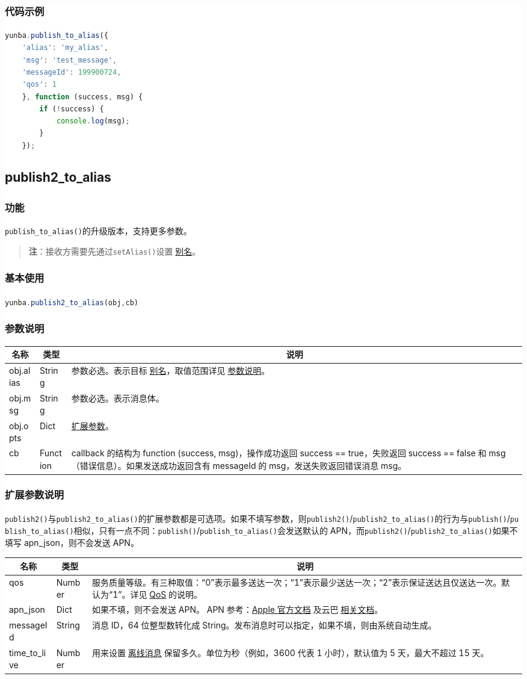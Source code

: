 
### 代码示例

```javascript
yunba.publish_to_alias({
    'alias': 'my_alias',
    'msg': 'test_message', 
    'messageId': 199900724, 
    'qos': 1
    }, function (success, msg) {
        if (!success) {
            console.log(msg);
        }
    });
```


## publish2_to_alias

### 功能

`publish_to_alias()`的升级版本，支持更多参数。

>**注**：接收方需要先通过`setAlias()`设置 [别名](product_kb_topic_and_alias.md)。


### 基本使用

```javascript
yunba.publish2_to_alias(obj,cb)
```

### 参数说明

名称 | 类型 | 说明
--------- | ------- | -----------
obj.alias | String| 参数必选。表示目标 [别名](product_kb_topic_and_alias.md)，取值范围详见 [参数说明](product_kb_param.md#alias)。
obj.msg | String | 参数必选。表示消息体。
obj.opts | Dict | [扩展参数](#扩展参数说明)。
cb    | Function | callback 的结构为 function (success, msg)，操作成功返回 success == true，失败返回 success ==  false 和 msg （错误信息）。如果发送成功返回含有 messageId 的 msg，发送失败返回错误消息 msg。


### 扩展参数说明

`publish2()`与`publish2_to_alias()`的扩展参数都是可选项。如果不填写参数，则`publish2()`/`publish2_to_alias()`的行为与`publish()`/`publish_to_alias()`相似，只有一点不同：`publish()`/`publish_to_alias()`会发送默认的 APN，而`publish2()`/`publish2_to_alias()`如果不填写 apn_json，则不会发送 APN。

名称 | 类型 | 说明
--------- | ------- | -----------
qos | Number | 服务质量等级。有三种取值：“0”表示最多送达一次；“1”表示最少送达一次；“2”表示保证送达且仅送达一次。默认为“1”。详见 [QoS](product_kb_qos.md) 的说明。
apn_json | Dict | 如果不填，则不会发送 APN。 APN 参考：[Apple 官方文档](https://developer.apple.com/library/prerelease/content/documentation/NetworkingInternet/Conceptual/RemoteNotificationsPG/PayloadKeyReference.html#//apple_ref/doc/uid/TP40008194-CH17-SW1) 及云巴 [相关文档](ios_kb_payload.md)。
messageId | String | 消息 ID，64 位整型数转化成 String。发布消息时可以指定，如果不填，则由系统自动生成。
time_to_live | Number | 用来设置 [离线消息](product_kb_offline_message.md) 保留多久。单位为秒（例如，3600 代表 1 小时），默认值为 5 天，最大不超过 15 天。
